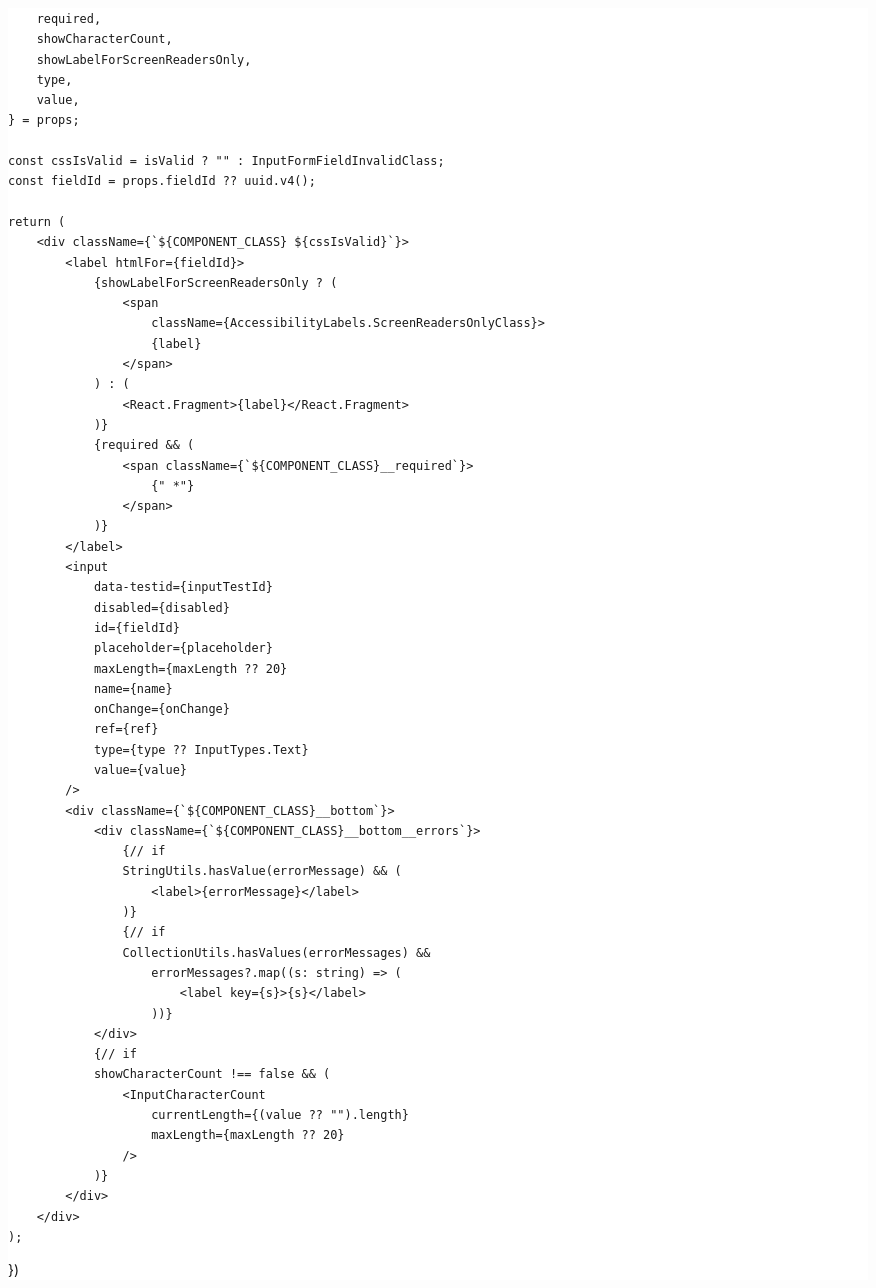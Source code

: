         required,
        showCharacterCount,
        showLabelForScreenReadersOnly,
        type,
        value,
    } = props;

    const cssIsValid = isValid ? "" : InputFormFieldInvalidClass;
    const fieldId = props.fieldId ?? uuid.v4();

    return (
        <div className={`${COMPONENT_CLASS} ${cssIsValid}`}>
            <label htmlFor={fieldId}>
                {showLabelForScreenReadersOnly ? (
                    <span
                        className={AccessibilityLabels.ScreenReadersOnlyClass}>
                        {label}
                    </span>
                ) : (
                    <React.Fragment>{label}</React.Fragment>
                )}
                {required && (
                    <span className={`${COMPONENT_CLASS}__required`}>
                        {" *"}
                    </span>
                )}
            </label>
            <input
                data-testid={inputTestId}
                disabled={disabled}
                id={fieldId}
                placeholder={placeholder}
                maxLength={maxLength ?? 20}
                name={name}
                onChange={onChange}
                ref={ref}
                type={type ?? InputTypes.Text}
                value={value}
            />
            <div className={`${COMPONENT_CLASS}__bottom`}>
                <div className={`${COMPONENT_CLASS}__bottom__errors`}>
                    {// if
                    StringUtils.hasValue(errorMessage) && (
                        <label>{errorMessage}</label>
                    )}
                    {// if
                    CollectionUtils.hasValues(errorMessages) &&
                        errorMessages?.map((s: string) => (
                            <label key={s}>{s}</label>
                        ))}
                </div>
                {// if
                showCharacterCount !== false && (
                    <InputCharacterCount
                        currentLength={(value ?? "").length}
                        maxLength={maxLength ?? 20}
                    />
                )}
            </div>
        </div>
    );
})
